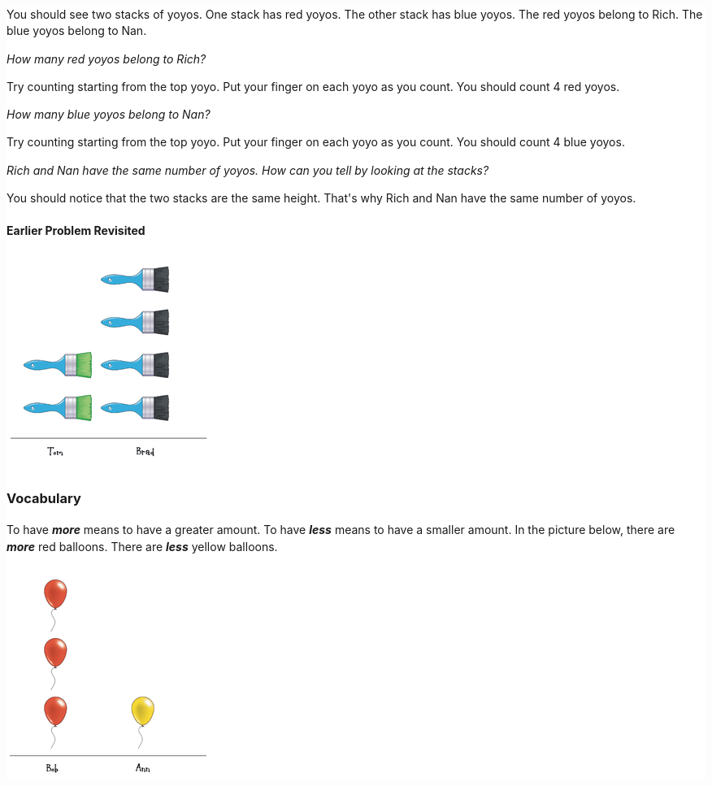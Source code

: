 You should see two stacks of yoyos. One stack has red yoyos. The other stack has blue yoyos. The red yoyos belong to Rich. The blue yoyos belong to Nan.

_How many red yoyos belong to Rich?_

Try counting starting from the top yoyo. Put your finger on each yoyo as you count. You should count 4 red yoyos.

_How many blue yoyos belong to Nan?_

Try counting starting from the top yoyo. Put your finger on each yoyo as you count. You should count 4 blue yoyos.

_Rich and Nan have the same number of yoyos. How can you tell by looking at the stacks?_

You should notice that the two stacks are the same height. That's why Rich and Nan have the same number of yoyos.

#### Earlier Problem Revisited

![0](media/4.png "Figure 4: In this picture you should see two stacks of paint brushes. One stack has green paint brushes. The other stack has black paint brushes. Brad has 4 black paint brushes and Tom has 2 green paint brushes. Brad has more paint brushes. Tom has less paint brushes.")

### Vocabulary

To have **_more_** means to have a greater amount. To have **_less_** means to have a smaller amount. In the picture below, there are **_more_** red balloons. There are **_less_** yellow balloons.

![0](media/5.png "Figure 5: ### Examples")
